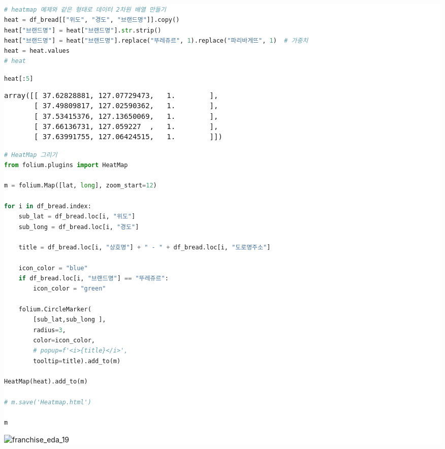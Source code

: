 ```python
# heatmap 예제와 같은 형태로 데이터 2차원 배열 만들기
heat = df_bread[["위도", "경도", "브랜드명"]].copy()
heat["브랜드명"] = heat["브랜드명"].str.strip()
heat["브랜드명"] = heat["브랜드명"].replace("뚜레쥬르", 1).replace("파리바게뜨", 1)  # 가중치
heat = heat.values
# heat
```

```python
heat[:5]
```

<pre>
array([[ 37.62828881, 127.07729473,   1.        ],
       [ 37.49809817, 127.02590362,   1.        ],
       [ 37.53415376, 127.13650069,   1.        ],
       [ 37.66136731, 127.059227  ,   1.        ],
       [ 37.63991755, 127.06424515,   1.        ]])
</pre>

```python
# HeatMap 그리기
from folium.plugins import HeatMap

m = folium.Map([lat, long], zoom_start=12)

for i in df_bread.index:
    sub_lat = df_bread.loc[i, "위도"]
    sub_long = df_bread.loc[i, "경도"]
    
    title = df_bread.loc[i, "상호명"] + " - " + df_bread.loc[i, "도로명주소"]
    
    icon_color = "blue"
    if df_bread.loc[i, "브랜드명"] == "뚜레쥬르":
        icon_color = "green"

    folium.CircleMarker(
        [sub_lat,sub_long ], 
        radius=3,
        color=icon_color,
        # popup=f'<i>{title}</i>', 
        tooltip=title).add_to(m)

HeatMap(heat).add_to(m)

# m.save('Heatmap.html')

m
```

<img width="863" alt="franchise_eda_19" src="https://github.com/zacinthepark/TIL/assets/86648892/bfa3f5d6-f6c0-4306-bea1-4ebfe6ae374a">

